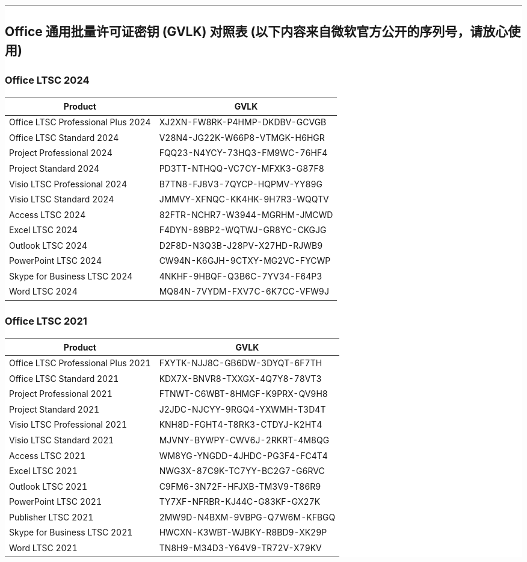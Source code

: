 

---



## Office 通用批量许可证密钥 (GVLK) 对照表 (以下内容来自微软官方公开的序列号，请放心使用)

### Office LTSC 2024

| **Product**                        | **GVLK**                      |
| ---------------------------------- | ----------------------------- |
| Office LTSC Professional Plus 2024 | XJ2XN-FW8RK-P4HMP-DKDBV-GCVGB |
| Office LTSC Standard 2024          | V28N4-JG22K-W66P8-VTMGK-H6HGR |
| Project Professional 2024          | FQQ23-N4YCY-73HQ3-FM9WC-76HF4 |
| Project Standard 2024              | PD3TT-NTHQQ-VC7CY-MFXK3-G87F8 |
| Visio LTSC Professional 2024       | B7TN8-FJ8V3-7QYCP-HQPMV-YY89G |
| Visio LTSC Standard 2024           | JMMVY-XFNQC-KK4HK-9H7R3-WQQTV |
| Access LTSC 2024                   | 82FTR-NCHR7-W3944-MGRHM-JMCWD |
| Excel LTSC 2024                    | F4DYN-89BP2-WQTWJ-GR8YC-CKGJG |
| Outlook LTSC 2024                  | D2F8D-N3Q3B-J28PV-X27HD-RJWB9 |
| PowerPoint LTSC 2024               | CW94N-K6GJH-9CTXY-MG2VC-FYCWP |
| Skype for Business LTSC 2024       | 4NKHF-9HBQF-Q3B6C-7YV34-F64P3 |
| Word LTSC 2024                     | MQ84N-7VYDM-FXV7C-6K7CC-VFW9J |

### Office LTSC 2021

| **Product**                        | **GVLK**                      |
| ---------------------------------- | ----------------------------- |
| Office LTSC Professional Plus 2021 | FXYTK-NJJ8C-GB6DW-3DYQT-6F7TH |
| Office LTSC Standard 2021          | KDX7X-BNVR8-TXXGX-4Q7Y8-78VT3 |
| Project Professional 2021          | FTNWT-C6WBT-8HMGF-K9PRX-QV9H8 |
| Project Standard 2021              | J2JDC-NJCYY-9RGQ4-YXWMH-T3D4T |
| Visio LTSC Professional 2021       | KNH8D-FGHT4-T8RK3-CTDYJ-K2HT4 |
| Visio LTSC Standard 2021           | MJVNY-BYWPY-CWV6J-2RKRT-4M8QG |
| Access LTSC 2021                   | WM8YG-YNGDD-4JHDC-PG3F4-FC4T4 |
| Excel LTSC 2021                    | NWG3X-87C9K-TC7YY-BC2G7-G6RVC |
| Outlook LTSC 2021                  | C9FM6-3N72F-HFJXB-TM3V9-T86R9 |
| PowerPoint LTSC 2021               | TY7XF-NFRBR-KJ44C-G83KF-GX27K |
| Publisher LTSC 2021                | 2MW9D-N4BXM-9VBPG-Q7W6M-KFBGQ |
| Skype for Business LTSC 2021       | HWCXN-K3WBT-WJBKY-R8BD9-XK29P |
| Word LTSC 2021                     | TN8H9-M34D3-Y64V9-TR72V-X79KV |
